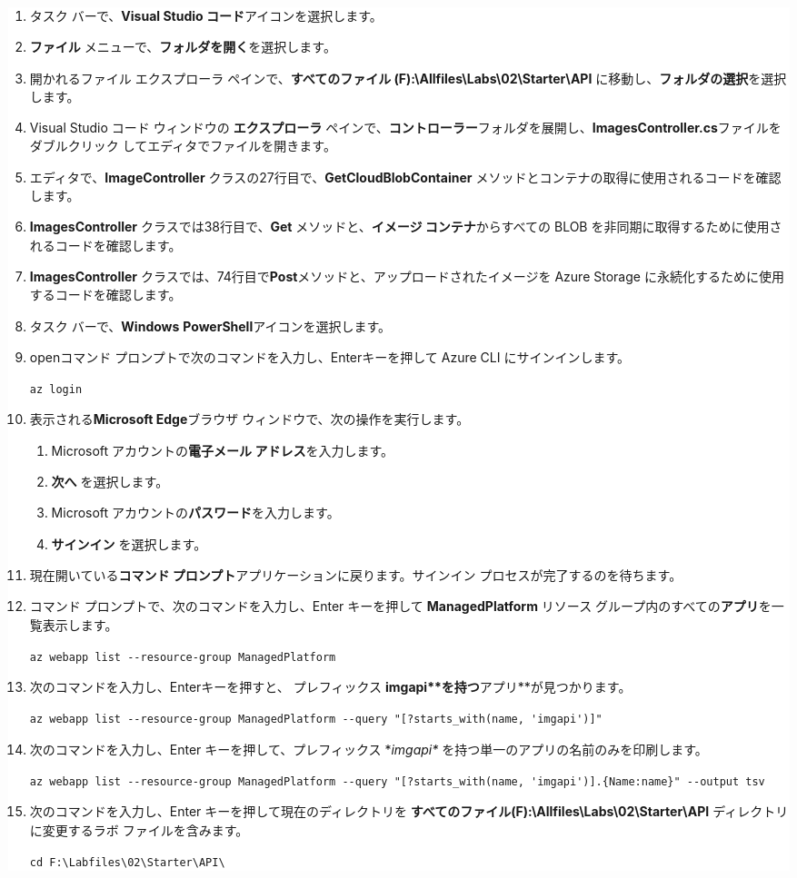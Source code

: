 1.  タスク バーで、**Visual Studio コード**アイコンを選択します。

1.  **ファイル** メニューで、**フォルダを開く**を選択します。

1.  開かれるファイル エクスプローラ ペインで、**すべてのファイル (F):\\Allfiles\\Labs\\02\\Starter\\API** に移動し、**フォルダの選択**を選択します。

1.  Visual Studio コード ウィンドウの **エクスプローラ** ペインで、**コントローラー**フォルダを展開し、**ImagesController.cs**ファイルをダブルクリック してエディタでファイルを開きます。

1.  エディタで、**ImageController** クラスの27行目で、**GetCloudBlobContainer** メソッドとコンテナの取得に使用されるコードを確認します。

1.  **ImagesController** クラスでは38行目で、**Get** メソッドと、**イメージ コンテナ**からすべての BLOB を非同期に取得するために使用されるコードを確認します。

1.  **ImagesController** クラスでは、74行目で**Post**メソッドと、アップロードされたイメージを Azure Storage に永続化するために使用するコードを確認します。

1.  タスク バーで、**Windows** **PowerShell**アイコンを選択します。

1.  openコマンド プロンプトで次のコマンドを入力し、Enterキーを押して Azure CLI にサインインします。

    ```
    az login
    ```

1. 表示される**Microsoft Edge**ブラウザ ウィンドウで、次の操作を実行します。
    
    1.  Microsoft アカウントの**電子メール アドレス**を入力します。
    
    2.  **次へ** を選択します。
    
    3.  Microsoft アカウントの**パスワード**を入力します。
    
    4.  **サインイン** を選択します。

1. 現在開いている**コマンド プロンプト**アプリケーションに戻ります。サインイン プロセスが完了するのを待ちます。

1. コマンド プロンプトで、次のコマンドを入力し、Enter キーを押して **ManagedPlatform** リソース グループ内のすべての**アプリ**を一覧表示します。

    ```
    az webapp list --resource-group ManagedPlatform
    ```

1. 次のコマンドを入力し、Enterキーを押すと、 プレフィックス **imgapi\**を持つ**アプリ**が見つかります。

    ```
    az webapp list --resource-group ManagedPlatform --query "[?starts_with(name, 'imgapi')]"
    ```

1. 次のコマンドを入力し、Enter キーを押して、プレフィックス **imgapi\** を持つ単一のアプリの名前のみを印刷します。

    ```
    az webapp list --resource-group ManagedPlatform --query "[?starts_with(name, 'imgapi')].{Name:name}" --output tsv
    ```

1. 次のコマンドを入力し、Enter キーを押して現在のディレクトリを **すべてのファイル(F):\\Allfiles\\Labs\\02\\Starter\\API** ディレクトリに変更するラボ ファイルを含みます。

    ```
    cd F:\Labfiles\02\Starter\API\
    ```
